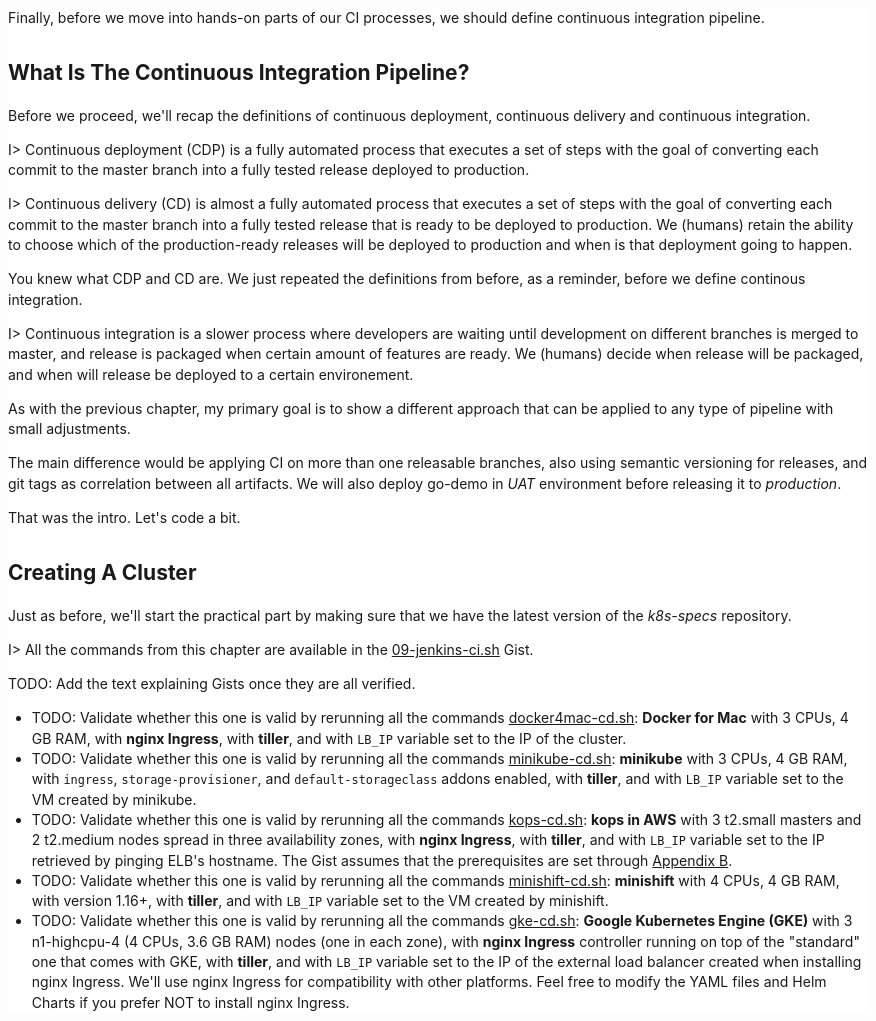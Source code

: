 Finally, before we move into hands-on parts of our CI processes, we should define continuous integration pipeline.

## What Is The Continuous Integration Pipeline?

Before we proceed, we'll recap the definitions of continuous deployment, continuous delivery and continuous integration.

I> Continuous deployment (CDP) is a fully automated process that executes a set of steps with the goal of converting each commit to the master branch into a fully tested release deployed to production.

I> Continuous delivery (CD) is almost a fully automated process that executes a set of steps with the goal of converting each commit to the master branch into a fully tested release that is ready to be deployed to production. We (humans) retain the ability to choose which of the production-ready releases will be deployed to production and when is that deployment going to happen.

You knew what CDP and CD are. We just repeated the definitions from before, as a reminder, before we define continous integration.

I> Continuous integration is a slower process where developers are waiting until development on different branches is merged to master, and release is packaged when certain amount of features are ready. We (humans) decide when release will be packaged, and when will release be deployed to a certain environement. 

As with the previous chapter, my primary goal is to show a different approach that can be applied to any type of pipeline with small adjustments. 

The main difference would be applying CI on more than one releasable branches, also using semantic versioning for releases, and git tags as correlation between all artifacts. We will also deploy go-demo in *UAT* environment before releasing it to *production*.

That was the intro. Let's code a bit.

## Creating A Cluster

Just as before, we'll start the practical part by making sure that we have the latest version of the *k8s-specs* repository.

I> All the commands from this chapter are available in the [09-jenkins-ci.sh](TODO:) Gist.

TODO: Add the text explaining Gists once they are all verified.

* TODO: Validate whether this one is valid by rerunning all the commands [docker4mac-cd.sh](https://gist.github.com/d07bcbc7c88e8bd104fedde63aee8374): **Docker for Mac** with 3 CPUs, 4 GB RAM, with **nginx Ingress**, with **tiller**, and with `LB_IP` variable set to the IP of the cluster.
* TODO: Validate whether this one is valid by rerunning all the commands [minikube-cd.sh](https://gist.github.com/06bb38787932520906ede2d4c72c2bd8): **minikube** with 3 CPUs, 4 GB RAM, with `ingress`, `storage-provisioner`, and `default-storageclass` addons enabled, with **tiller**, and with `LB_IP` variable set to the VM created by minikube.
* TODO: Validate whether this one is valid by rerunning all the commands [kops-cd.sh](https://gist.github.com/d96c27204ff4b3ad3f4ae80ca3adb891): **kops in AWS** with 3 t2.small masters and 2 t2.medium nodes spread in three availability zones, with **nginx Ingress**, with **tiller**, and with `LB_IP` variable set to the IP retrieved by pinging ELB's hostname. The Gist assumes that the prerequisites are set through [Appendix B](#appendix-b).
* TODO: Validate whether this one is valid by rerunning all the commands [minishift-cd.sh](https://gist.github.com/94cfcb3f9e6df965ec233bbb5bf54110): **minishift** with 4 CPUs, 4 GB RAM, with version 1.16+, with **tiller**, and with `LB_IP` variable set to the VM created by minishift.
* TODO: Validate whether this one is valid by rerunning all the commands [gke-cd.sh](https://gist.github.com/1b126df156abc91d51286c603b8f8718): **Google Kubernetes Engine (GKE)** with 3 n1-highcpu-4 (4 CPUs, 3.6 GB RAM) nodes (one in each zone), with **nginx Ingress** controller running on top of the "standard" one that comes with GKE, with **tiller**, and with `LB_IP` variable set to the IP of the external load balancer created when installing nginx Ingress. We'll use nginx Ingress for compatibility with other platforms. Feel free to modify the YAML files and Helm Charts if you prefer NOT to install nginx Ingress.